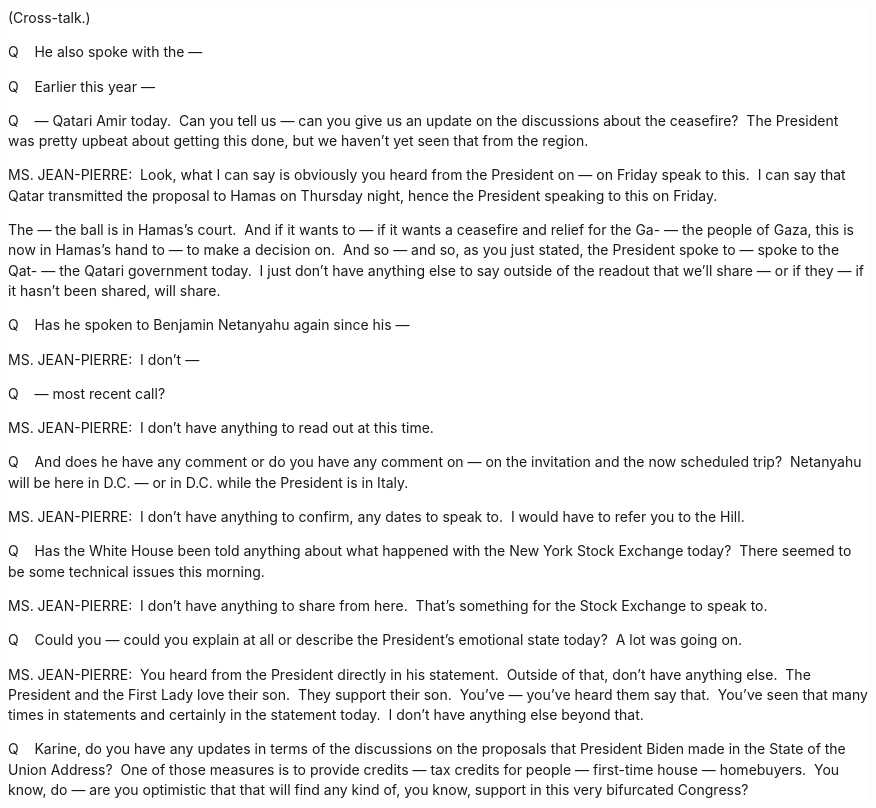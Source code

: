 (Cross-talk.)

Q    He also spoke with the —

Q    Earlier this year —

Q    — Qatari Amir today.  Can you tell us — can you give us an update
on the discussions about the ceasefire?  The President was pretty upbeat
about getting this done, but we haven’t yet seen that from the region. 

MS. JEAN-PIERRE:  Look, what I can say is obviously you heard from the
President on — on Friday speak to this.  I can say that Qatar
transmitted the proposal to Hamas on Thursday night, hence the President
speaking to this on Friday. 

The — the ball is in Hamas’s court.  And if it wants to — if it wants a
ceasefire and relief for the Ga- — the people of Gaza, this is now in
Hamas’s hand to — to make a decision on.  And so — and so, as you just
stated, the President spoke to — spoke to the Qat- — the Qatari
government today.  I just don’t have anything else to say outside of the
readout that we’ll share — or if they — if it hasn’t been shared, will
share.

Q    Has he spoken to Benjamin Netanyahu again since his —

MS. JEAN-PIERRE:  I don’t —

Q    — most recent call?

MS. JEAN-PIERRE:  I don’t have anything to read out at this time.

Q    And does he have any comment or do you have any comment on — on the
invitation and the now scheduled trip?  Netanyahu will be here in D.C. —
or in D.C. while the President is in Italy.

MS. JEAN-PIERRE:  I don’t have anything to confirm, any dates to speak
to.  I would have to refer you to the Hill.

Q    Has the White House been told anything about what happened with the
New York Stock Exchange today?  There seemed to be some technical issues
this morning. 

MS. JEAN-PIERRE:  I don’t have anything to share from here.  That’s
something for the Stock Exchange to speak to.

Q    Could you — could you explain at all or describe the President’s
emotional state today?  A lot was going on.

MS. JEAN-PIERRE:  You heard from the President directly in his
statement.  Outside of that, don’t have anything else.  The President
and the First Lady love their son.  They support their son.  You’ve —
you’ve heard them say that.  You’ve seen that many times in statements
and certainly in the statement today.  I don’t have anything else beyond
that.

Q    Karine, do you have any updates in terms of the discussions on the
proposals that President Biden made in the State of the Union Address? 
One of those measures is to provide credits — tax credits for people —
first-time house — homebuyers.  You know, do — are you optimistic that
that will find any kind of, you know, support in this very bifurcated
Congress? 

